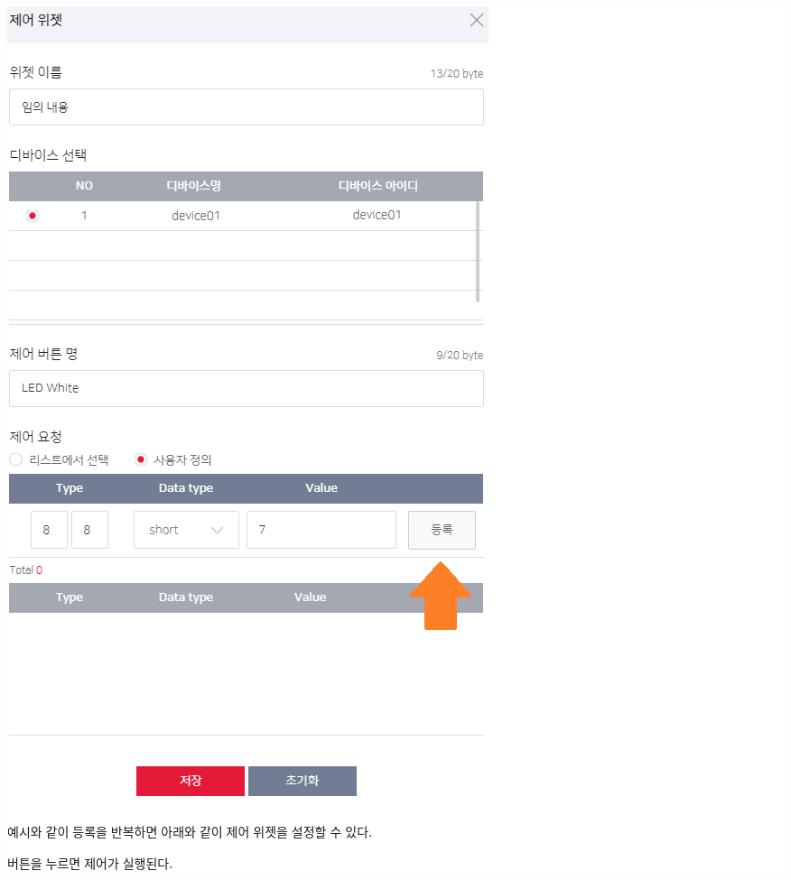 ![](images/thingplug_sensor_ckeck_007.png)

예시와 같이 등록을 반복하면 아래와 같이 제어 위젯을 설정할 수 있다. 

버튼을 누르면 제어가 실행된다.
